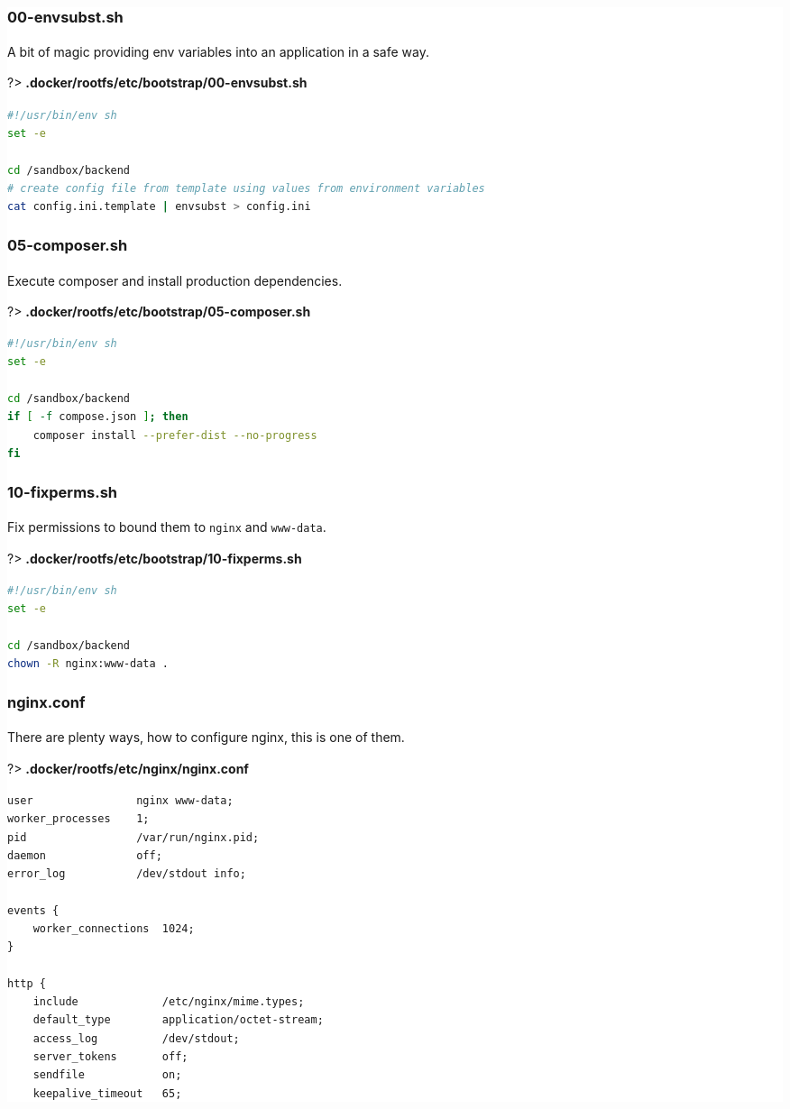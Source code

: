 ### 00-envsubst.sh

A bit of magic providing env variables into an application in a safe way.

?> **.docker/rootfs/etc/bootstrap/00-envsubst.sh**

```bash
#!/usr/bin/env sh
set -e

cd /sandbox/backend
# create config file from template using values from environment variables
cat config.ini.template | envsubst > config.ini
```

### 05-composer.sh

Execute composer and install production dependencies.

?> **.docker/rootfs/etc/bootstrap/05-composer.sh**

```bash
#!/usr/bin/env sh
set -e

cd /sandbox/backend
if [ -f compose.json ]; then
	composer install --prefer-dist --no-progress
fi
```

### 10-fixperms.sh

Fix permissions to bound them to `nginx` and `www-data`.

?> **.docker/rootfs/etc/bootstrap/10-fixperms.sh**

```bash
#!/usr/bin/env sh
set -e

cd /sandbox/backend
chown -R nginx:www-data .
```

### nginx.conf

There are plenty ways, how to configure nginx, this is one of them.

?> **.docker/rootfs/etc/nginx/nginx.conf**

```
user                nginx www-data;
worker_processes    1;
pid                 /var/run/nginx.pid;
daemon              off;
error_log           /dev/stdout info;

events {
	worker_connections  1024;
}

http {
    include             /etc/nginx/mime.types;
    default_type        application/octet-stream;
    access_log          /dev/stdout;
	server_tokens       off;
	sendfile            on;
    keepalive_timeout   65;
```